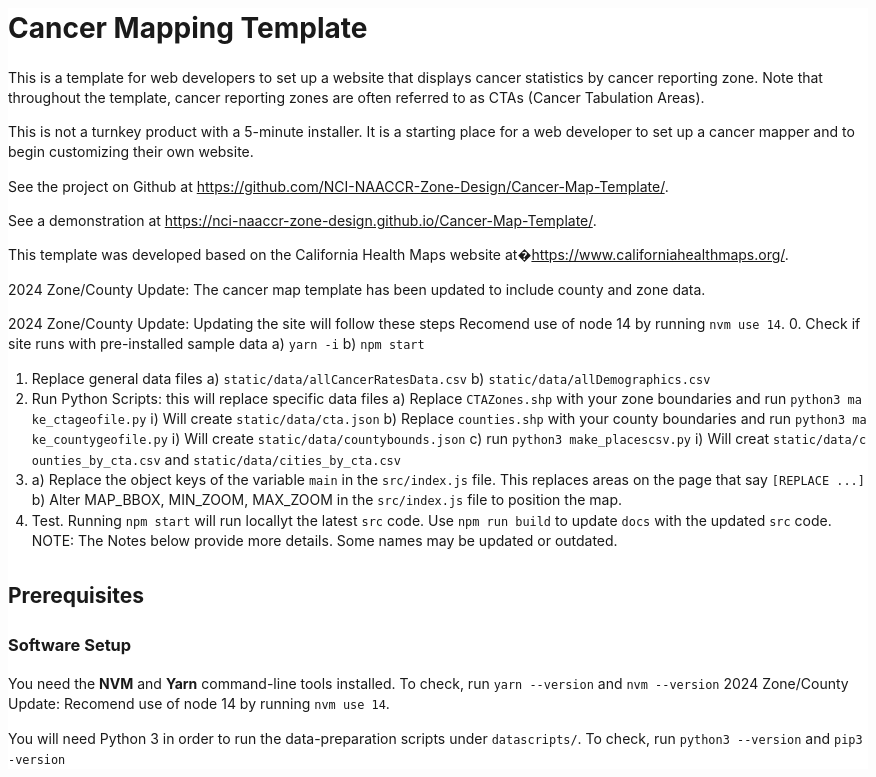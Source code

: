 
# Cancer Mapping Template

This is a template for web developers to set up a website that displays cancer statistics by cancer reporting zone. Note that throughout the template, cancer reporting zones are often referred to as CTAs (Cancer Tabulation Areas).

This is not a turnkey product with a 5-minute installer. It is a starting place for a web developer to set up a cancer mapper and to begin customizing their own website.

See the project on Github at https://github.com/NCI-NAACCR-Zone-Design/Cancer-Map-Template/.

See a demonstration at https://nci-naaccr-zone-design.github.io/Cancer-Map-Template/.

This template was developed based on the California Health Maps website at�https://www.californiahealthmaps.org/.

2024 Zone/County Update: The cancer map template has been updated to include county and zone data.

2024 Zone/County Update: Updating the site will follow these steps
Recomend use of node 14 by running `nvm use 14`.
0. Check if site runs with pre-installed sample data
    a) `yarn -i`
    b) `npm start`
1. Replace general data files
    a) `static/data/allCancerRatesData.csv`
    b) `static/data/allDemographics.csv`
2. Run Python Scripts: this will replace specific data files
    a) Replace `CTAZones.shp` with your zone boundaries and run `python3 make_ctageofile.py`
        i) Will create `static/data/cta.json`
    b) Replace `counties.shp` with your county boundaries and run `python3 make_countygeofile.py`
        i) Will create `static/data/countybounds.json`
    c)  run `python3 make_placescsv.py`
        i) Will creat `static/data/counties_by_cta.csv` and `static/data/cities_by_cta.csv`
3.
    a) Replace the object keys of the variable `main` in the `src/index.js` file. This replaces areas on the page that say `[REPLACE ...]`
    b) Alter MAP_BBOX, MIN_ZOOM, MAX_ZOOM in the `src/index.js` file to position the map.
4. Test. Running `npm start` will run locallyt the latest `src` code. Use `npm run build` to update `docs` with the updated `src` code. 
NOTE: The Notes below provide more details. Some names may be updated or outdated.


## Prerequisites

### Software Setup

You need the **NVM** and **Yarn** command-line tools installed. To check, run `yarn --version` and `nvm --version`
2024 Zone/County Update: Recomend use of node 14 by running `nvm use 14`. 

You will need Python 3 in order to run the data-preparation scripts under `datascripts/`. To check, run `python3 --version` and `pip3 -version`

